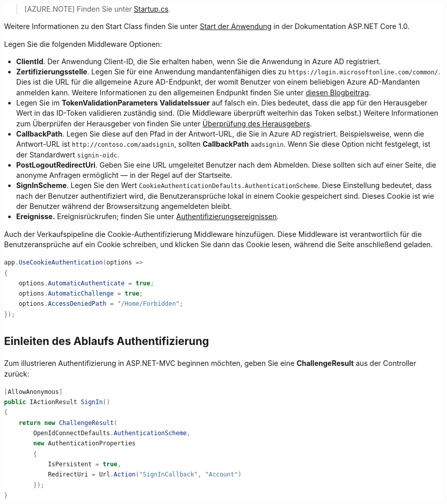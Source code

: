 > [AZURE.NOTE] Finden Sie unter [Startup.cs](https://github.com/Azure-Samples/guidance-identity-management-for-multitenant-apps/blob/master/src/Tailspin.Surveys.Web/Startup.cs).

Weitere Informationen zu den Start Class finden Sie unter [Start der Anwendung](https://docs.asp.net/en/latest/fundamentals/startup.html) in der Dokumentation ASP.NET Core 1.0.

Legen Sie die folgenden Middleware Optionen:

- **ClientId**. Der Anwendung Client-ID, die Sie erhalten haben, wenn Sie die Anwendung in Azure AD registriert.
- **Zertifizierungsstelle**. Legen Sie für eine Anwendung mandantenfähigen dies zu `https://login.microsoftonline.com/common/`. Dies ist die URL für die allgemeine Azure AD-Endpunkt, der womit Benutzer von einem beliebigen Azure AD-Mandanten anmelden kann. Weitere Informationen zu den allgemeinen Endpunkt finden Sie unter [diesen Blogbeitrag](http://www.cloudidentity.com/blog/2014/08/26/the-common-endpoint-walks-like-a-tenant-talks-like-a-tenant-but-is-not-a-tenant/).
- Legen Sie im **TokenValidationParameters** **ValidateIssuer** auf falsch ein. Dies bedeutet, dass die app für den Herausgeber Wert in das ID-Token validieren zuständig sind. (Die Middleware überprüft weiterhin das Token selbst.) Weitere Informationen zum Überprüfen der Herausgeber von finden Sie unter [Überprüfung des Herausgebers](guidance-multitenant-identity-claims.md#issuer-validation).
- **CallbackPath**. Legen Sie diese auf den Pfad in der Antwort-URL, die Sie in Azure AD registriert. Beispielsweise, wenn die Antwort-URL ist `http://contoso.com/aadsignin`, sollten **CallbackPath** `aadsignin`. Wenn Sie diese Option nicht festgelegt, ist der Standardwert `signin-oidc`.
- **PostLogoutRedirectUri**. Geben Sie eine URL umgeleitet Benutzer nach dem Abmelden. Diese sollten sich auf einer Seite, die anonyme Anfragen ermöglicht &mdash; in der Regel auf der Startseite.
- **SignInScheme**. Legen Sie den Wert `CookieAuthenticationDefaults.AuthenticationScheme`. Diese Einstellung bedeutet, dass nach der Benutzer authentifiziert wird, die Benutzeransprüche lokal in einem Cookie gespeichert sind. Dieses Cookie ist wie der Benutzer während der Browsersitzung angemeldeten bleibt.
- **Ereignisse.** Ereignisrückrufen; finden Sie unter [Authentifizierungsereignissen](#authentication-events).

Auch der Verkaufspipeline die Cookie-Authentifizierung Middleware hinzufügen. Diese Middleware ist verantwortlich für die Benutzeransprüche auf ein Cookie schreiben, und klicken Sie dann das Cookie lesen, während die Seite anschließend geladen.

```csharp
app.UseCookieAuthentication(options =>
{
    options.AutomaticAuthenticate = true;
    options.AutomaticChallenge = true;
    options.AccessDeniedPath = "/Home/Forbidden";
});
```

## <a name="initiate-the-authentication-flow"></a>Einleiten des Ablaufs Authentifizierung

Zum illustrieren Authentifizierung in ASP.NET-MVC beginnen möchten, geben Sie eine **ChallengeResult** aus der Controller zurück:

```csharp
[AllowAnonymous]
public IActionResult SignIn()
{
    return new ChallengeResult(
        OpenIdConnectDefaults.AuthenticationScheme,
        new AuthenticationProperties
        {
            IsPersistent = true,
            RedirectUri = Url.Action("SignInCallback", "Account")
        });
}
```


[claims]: guidance-multitenant-identity-claims.md
[cookie-options]: https://docs.asp.net/en/latest/security/authentication/cookie.html#controlling-cookie-options
[session-cookie]: https://en.wikipedia.org/wiki/HTTP_cookie#Session_cookie
[Beispiel-Anwendung]: https://github.com/Azure-Samples/guidance-identity-management-for-multitenant-apps